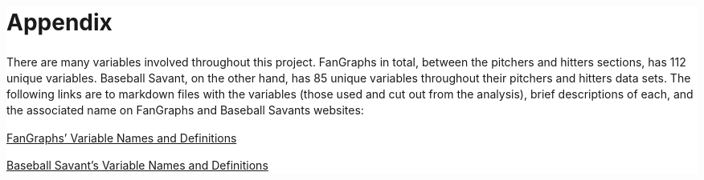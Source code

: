 # Appendix

There are many variables involved throughout this project. FanGraphs in
total, between the pitchers and hitters sections, has 112 unique
variables. Baseball Savant, on the other hand, has 85 unique variables
throughout their pitchers and hitters data sets. The following links are
to markdown files with the variables (those used and cut out from the
analysis), brief descriptions of each, and the associated name on
FanGraphs and Baseball Savants websites:

[FanGraphs’ Variable Names and
Definitions](https://github.com/Alexander-Rados/Final-Project/blob/master/FG-Variable-Names-and-Definitions.md)

[Baseball Savant’s Variable Names and
Definitions](https://github.com/Alexander-Rados/Final-Project/blob/master/BS-Variable-Names-and-Definitions.md)
